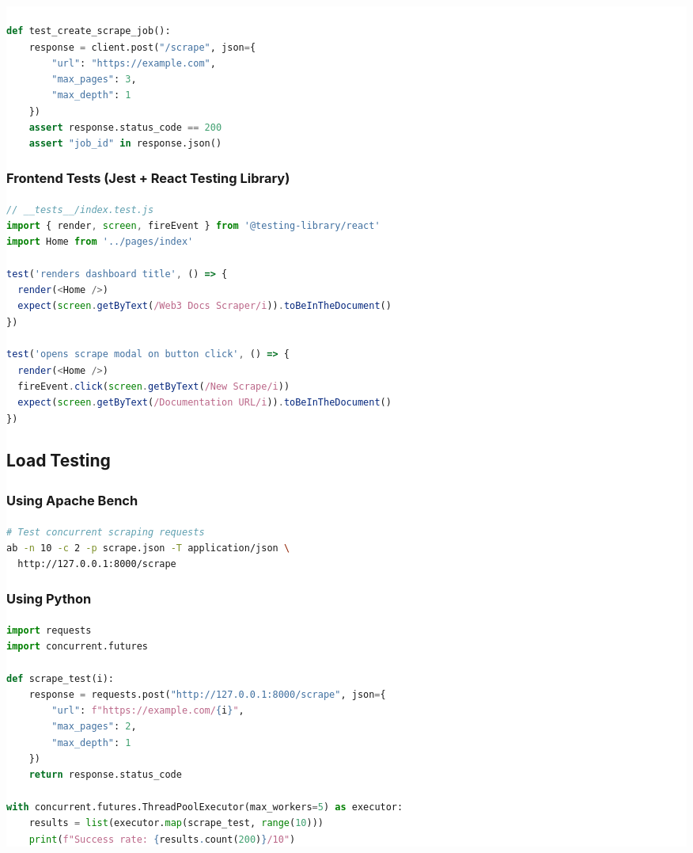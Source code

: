 ```python

def test_create_scrape_job():
    response = client.post("/scrape", json={
        "url": "https://example.com",
        "max_pages": 3,
        "max_depth": 1
    })
    assert response.status_code == 200
    assert "job_id" in response.json()
```

### Frontend Tests (Jest + React Testing Library)
```javascript
// __tests__/index.test.js
import { render, screen, fireEvent } from '@testing-library/react'
import Home from '../pages/index'

test('renders dashboard title', () => {
  render(<Home />)
  expect(screen.getByText(/Web3 Docs Scraper/i)).toBeInTheDocument()
})

test('opens scrape modal on button click', () => {
  render(<Home />)
  fireEvent.click(screen.getByText(/New Scrape/i))
  expect(screen.getByText(/Documentation URL/i)).toBeInTheDocument()
})
```

## Load Testing

### Using Apache Bench
```bash
# Test concurrent scraping requests
ab -n 10 -c 2 -p scrape.json -T application/json \
  http://127.0.0.1:8000/scrape
```

### Using Python
```python
import requests
import concurrent.futures

def scrape_test(i):
    response = requests.post("http://127.0.0.1:8000/scrape", json={
        "url": f"https://example.com/{i}",
        "max_pages": 2,
        "max_depth": 1
    })
    return response.status_code

with concurrent.futures.ThreadPoolExecutor(max_workers=5) as executor:
    results = list(executor.map(scrape_test, range(10)))
    print(f"Success rate: {results.count(200)}/10")
```
